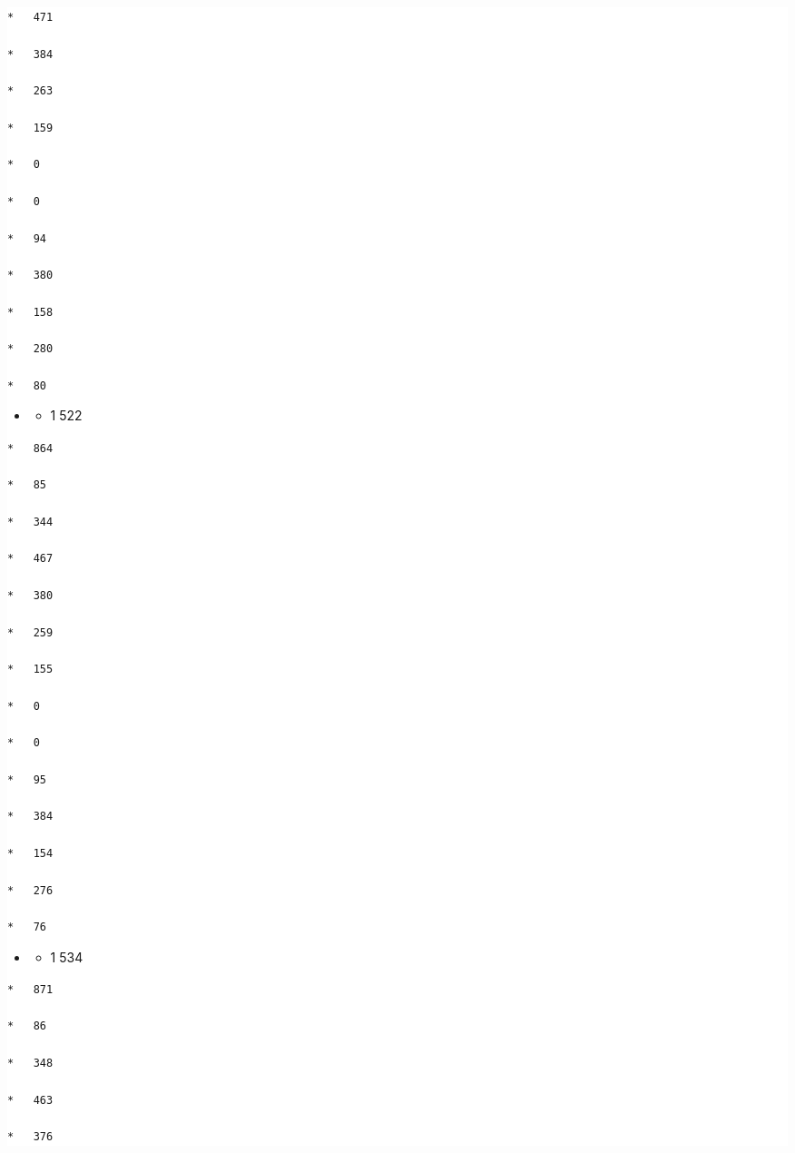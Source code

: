     *   471

    *   384

    *   263

    *   159

    *   0

    *   0

    *   94

    *   380

    *   158

    *   280

    *   80


*    *   1 522

    *   864

    *   85

    *   344

    *   467

    *   380

    *   259

    *   155

    *   0

    *   0

    *   95

    *   384

    *   154

    *   276

    *   76


*    *   1 534

    *   871

    *   86

    *   348

    *   463

    *   376
